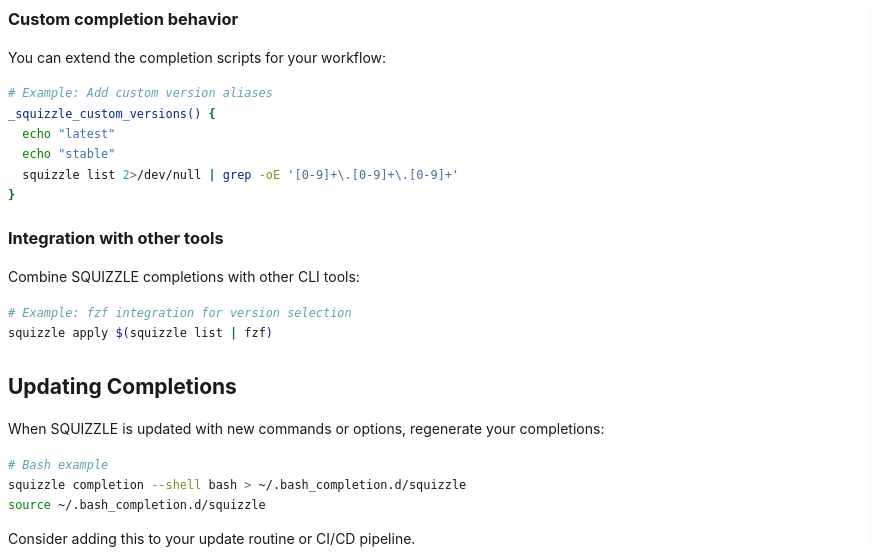 ### Custom completion behavior

You can extend the completion scripts for your workflow:

```bash
# Example: Add custom version aliases
_squizzle_custom_versions() {
  echo "latest"
  echo "stable"
  squizzle list 2>/dev/null | grep -oE '[0-9]+\.[0-9]+\.[0-9]+'
}
```

### Integration with other tools

Combine SQUIZZLE completions with other CLI tools:

```bash
# Example: fzf integration for version selection
squizzle apply $(squizzle list | fzf)
```

## Updating Completions

When SQUIZZLE is updated with new commands or options, regenerate your completions:

```bash
# Bash example
squizzle completion --shell bash > ~/.bash_completion.d/squizzle
source ~/.bash_completion.d/squizzle
```

Consider adding this to your update routine or CI/CD pipeline.